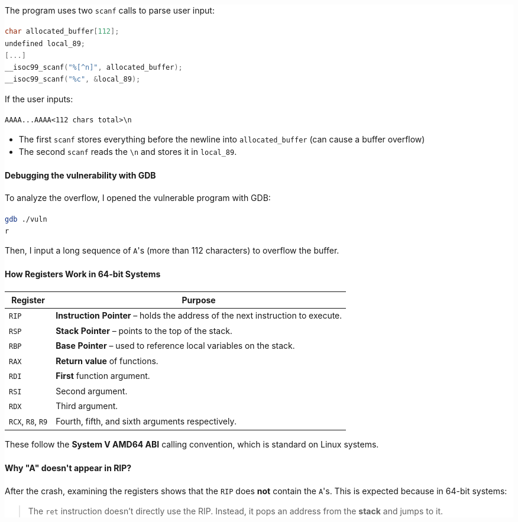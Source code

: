 The program uses two `scanf` calls to parse user input:

```c
char allocated_buffer[112];
undefined local_89;
[...]
__isoc99_scanf("%[^n]", allocated_buffer);
__isoc99_scanf("%c", &local_89);
```

If the user inputs:

```
AAAA...AAAA<112 chars total>\n
```

* The first `scanf` stores everything before the newline into `allocated_buffer` (can cause a buffer overflow)
* The second `scanf` reads the `\n` and stores it in `local_89`.

#### Debugging the vulnerability with GDB

To analyze the overflow, I opened the vulnerable program with GDB:

```bash
gdb ./vuln
r
```

Then, I input a long sequence of `A`'s (more than 112 characters) to overflow the buffer.

####  How Registers Work in 64-bit Systems

| Register | Purpose |
|----------|---------|
| `RIP`    | **Instruction Pointer** – holds the address of the next instruction to execute. |
| `RSP`    | **Stack Pointer** – points to the top of the stack. |
| `RBP`    | **Base Pointer** – used to reference local variables on the stack. |
| `RAX`    | **Return value** of functions. |
| `RDI`    | **First** function argument. |
| `RSI`    | Second argument. |
| `RDX`    | Third argument. |
| `RCX`, `R8`, `R9` | Fourth, fifth, and sixth arguments respectively. |

These follow the **System V AMD64 ABI** calling convention, which is standard on Linux systems. 

#### Why "A" doesn't appear in RIP?

After the crash, examining the registers shows that the `RIP` does **not** contain the `A`'s. This is expected because in 64-bit systems:

> The `ret` instruction doesn’t directly use the RIP. Instead, it pops an address from the **stack** and jumps to it.
